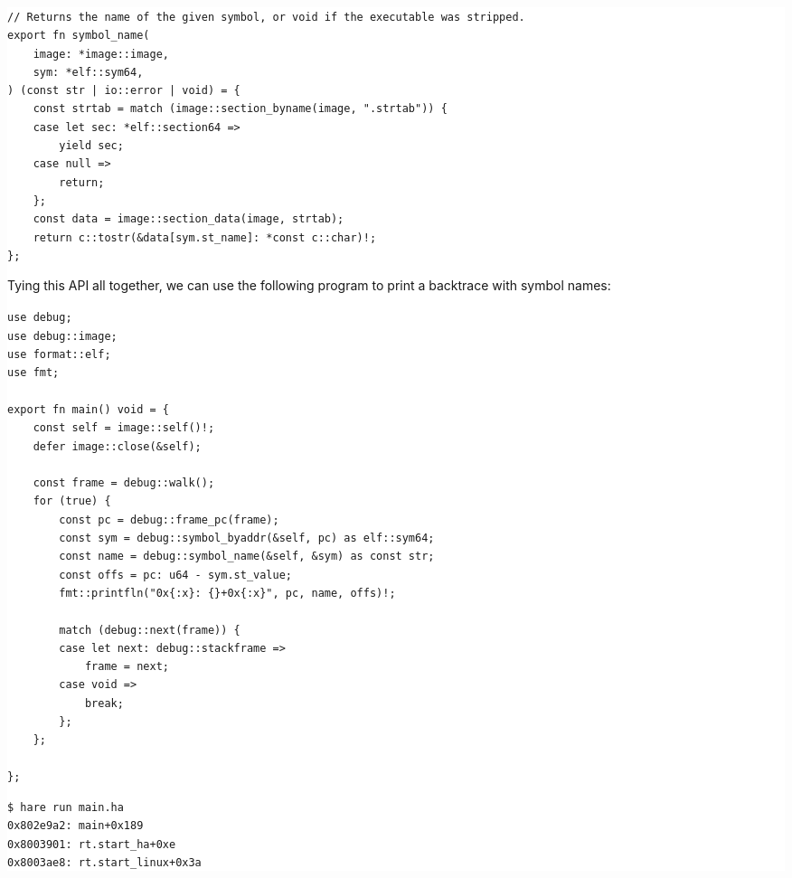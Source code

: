 ```hare
// Returns the name of the given symbol, or void if the executable was stripped.
export fn symbol_name(
	image: *image::image,
	sym: *elf::sym64,
) (const str | io::error | void) = {
	const strtab = match (image::section_byname(image, ".strtab")) {
	case let sec: *elf::section64 =>
		yield sec;
	case null =>
		return;
	};
	const data = image::section_data(image, strtab);
	return c::tostr(&data[sym.st_name]: *const c::char)!;
};
```

Tying this API all together, we can use the following program to print a
backtrace with symbol names:

```hare
use debug;
use debug::image;
use format::elf;
use fmt;

export fn main() void = {
	const self = image::self()!;
	defer image::close(&self);

	const frame = debug::walk();
	for (true) {
		const pc = debug::frame_pc(frame);
		const sym = debug::symbol_byaddr(&self, pc) as elf::sym64;
		const name = debug::symbol_name(&self, &sym) as const str;
		const offs = pc: u64 - sym.st_value;
		fmt::printfln("0x{:x}: {}+0x{:x}", pc, name, offs)!;

		match (debug::next(frame)) {
		case let next: debug::stackframe =>
			frame = next;
		case void =>
			break;
		};
	};

};
```

```
$ hare run main.ha 
0x802e9a2: main+0x189
0x8003901: rt.start_ha+0xe
0x8003ae8: rt.start_linux+0x3a
```


[^col]: Yep, the columns are wrong. Working on it.
[0]: https://pubs.opengroup.org/onlinepubs/9699919799/functions/sigaltstack.html
[ELF]: https://en.wikipedia.org/wiki/Executable_and_Linkable_Format
[format::elf]: https://docs.harelang.org/format/elf
[Ares OS]: https://ares-os.org/
[^1]: There is some extra caching functionality present here which I've omitted
[^2]: Quick side note, for the detail-oriented readers: section\_validate is a
[io::stream]: https://docs.harelang.org/io#stream
[dwarf]: https://dwarfstd.org/
[dwarf spec]: https://dwarfstd.org/doc/DWARF5.pdf